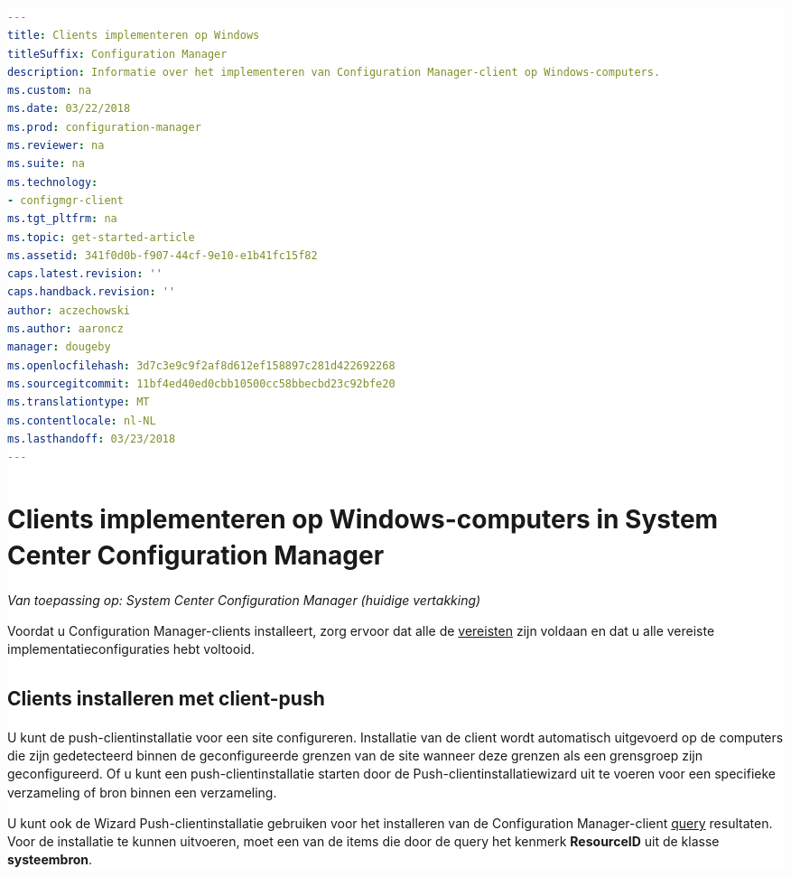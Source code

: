 ```yaml
---
title: Clients implementeren op Windows
titleSuffix: Configuration Manager
description: Informatie over het implementeren van Configuration Manager-client op Windows-computers.
ms.custom: na
ms.date: 03/22/2018
ms.prod: configuration-manager
ms.reviewer: na
ms.suite: na
ms.technology:
- configmgr-client
ms.tgt_pltfrm: na
ms.topic: get-started-article
ms.assetid: 341f0d0b-f907-44cf-9e10-e1b41fc15f82
caps.latest.revision: ''
caps.handback.revision: ''
author: aczechowski
ms.author: aaroncz
manager: dougeby
ms.openlocfilehash: 3d7c3e9c9f2af8d612ef158897c281d422692268
ms.sourcegitcommit: 11bf4ed40ed0cbb10500cc58bbecbd23c92bfe20
ms.translationtype: MT
ms.contentlocale: nl-NL
ms.lasthandoff: 03/23/2018
---
```

# <a name="how-to-deploy-clients-to-windows-computers-in-system-center-configuration-manager"></a>Clients implementeren op Windows-computers in System Center Configuration Manager

*Van toepassing op: System Center Configuration Manager (huidige vertakking)*

Voordat u Configuration Manager-clients installeert, zorg ervoor dat alle de [vereisten](../../../core/clients/deploy/prerequisites-for-deploying-clients-to-windows-computers.md) zijn voldaan en dat u alle vereiste implementatieconfiguraties hebt voltooid.   



##  <a name="BKMK_ClientPush"></a> Clients installeren met client-push  

U kunt de push-clientinstallatie voor een site configureren. Installatie van de client wordt automatisch uitgevoerd op de computers die zijn gedetecteerd binnen de geconfigureerde grenzen van de site wanneer deze grenzen als een grensgroep zijn geconfigureerd. Of u kunt een push-clientinstallatie starten door de Push-clientinstallatiewizard uit te voeren voor een specifieke verzameling of bron binnen een verzameling.  

U kunt ook de Wizard Push-clientinstallatie gebruiken voor het installeren van de Configuration Manager-client [query](../../../core/servers/manage/queries-technical-reference.md) resultaten. Voor de installatie te kunnen uitvoeren, moet een van de items die door de query het kenmerk **ResourceID** uit de klasse **systeembron**.   

